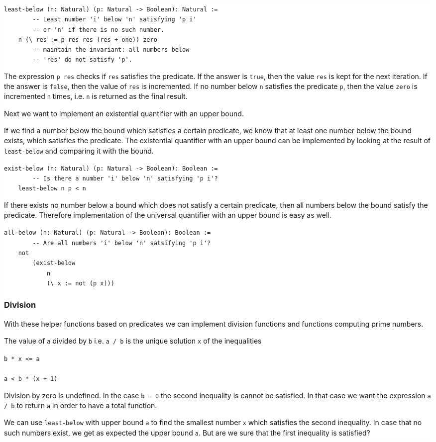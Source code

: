 ```
least-below (n: Natural) (p: Natural -> Boolean): Natural :=
        -- Least number 'i' below 'n' satisfying 'p i'
        -- or 'n' if there is no such number.
    n (\ res := p res res (res + one)) zero
        -- maintain the invariant: all numbers below
        -- 'res' do not satisfy 'p'.
```

The expression `p res` checks if `res` satisfies the predicate. If the answer is `true`, then the value `res` is kept for the next iteration. If the answer is `false`, then the value of `res` is incremented. If no number below `n` satisfies the predicate `p`, then the value `zero` is incremented `n` times, i.e. `n` is returned as the final result.

Next we want to implement an existential quantifier with an upper bound.

If we find a number below the bound which satisfies a certain predicate, we know that at least one number below the bound exists, which satisfies the predicate. The existential quantifier with an upper bound can be implemented by looking at the result of `least-below` and comparing it with the bound.

```
exist-below (n: Natural) (p: Natural -> Boolean): Boolean :=
        -- Is there a number 'i' below 'n' satisfying 'p i'?
    least-below n p < n
```

If there exists no number below a bound which does not satisfy a certain predicate, then all numbers below the bound satisfy the predicate. Therefore implementation of the universal quantifier with an upper bound is easy as well.

```
all-below (n: Natural) (p: Natural -> Boolean): Boolean :=
        -- Are all numbers 'i' below 'n' satsifying 'p i'?
    not
        (exist-below
            n
            (\ x := not (p x)))
```

### Division

With these helper functions based on predicates we can implement division functions and functions computing prime numbers.

The value of `a` divided by `b` i.e. `a / b` is the unique solution `x` of the inequalities

```
b * x <= a

a < b * (x + 1)
```

Division by zero is undefined. In the case `b = 0` the second inequality is cannot be satisfied. In that case we want the expression `a / b` to return `a` in order to have a total function.

We can use `least-below` with upper bound `a` to find the smallest number `x` which satisfies the second inequality. In case that no such numbers exist, we get as expected the upper bound `a`. But are we sure that the first inequality is satisfied?
